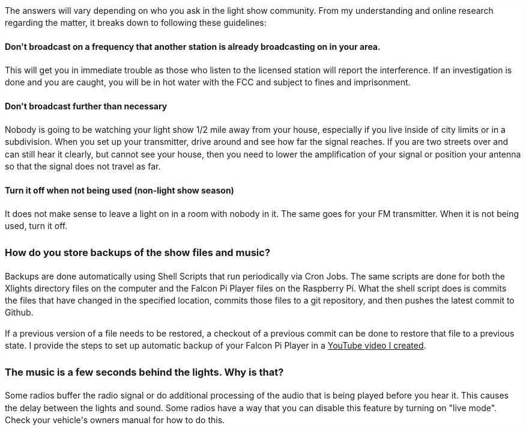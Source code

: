 The answers will vary depending on who you ask in the light show community. From my understanding and 
online research regarding the matter, it breaks down to following these guidelines:

#### Don't broadcast on a frequency that another station is already broadcasting on in your area. 

This will get 
you in immediate trouble as those who listen to the licensed station will report the interference. If an 
investigation is done and you are caught, you will be in hot water with the FCC and subject to fines 
and imprisonment.

#### Don't broadcast further than necessary

Nobody is going to be watching your light show 1/2 mile
away from your house, especially if you live inside of city limits or in a subdivision.
When you set up your transmitter, drive around and see how far the signal reaches. If you are 
two streets over and can still hear it clearly, but cannot see your house, then you need to lower the
amplification of your signal or position your antenna so that the signal does not travel as far.

#### Turn it off when not being used (non-light show season)

It does not make sense to leave a light on in 
a room with nobody in it. The same goes for your FM transmitter. When it is not being used, turn it off.

### How do you store backups of the show files and music?

Backups are done automatically using Shell Scripts that run periodically via Cron Jobs. The same scripts 
are done for both the Xlights directory files on the computer and the Falcon Pi Player files on the 
Raspberry Pi. 
What the shell script does is commits the files that have changed in the specified location, commits 
those files to a git repository, and then pushes the latest commit to Github. 

If a previous version
of a file needs to be restored, a checkout of a previous commit can be done to restore that file to a 
previous state. I provide the steps to set up automatic backup of your Falcon Pi Player in a 
<a href="https://www.youtube.com/watch?v=l-xUcvMyn2Q" target='_blank'>YouTube video I created</a>.

### The music is a few seconds behind the lights. Why is that?

Some radios buffer the radio signal or do additional processing of the audio that is being played before 
you hear it. This causes the delay between the lights and sound. Some radios have a way that you can disable 
this feature by turning on "live mode". Check your vehicle's owners manual for how to do this.
